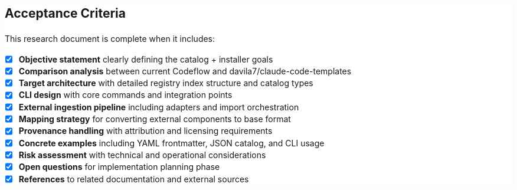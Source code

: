 ## Acceptance Criteria

This research document is complete when it includes:

- [x] **Objective statement** clearly defining the catalog + installer goals
- [x] **Comparison analysis** between current Codeflow and davila7/claude-code-templates
- [x] **Target architecture** with detailed registry index structure and catalog types
- [x] **CLI design** with core commands and integration points
- [x] **External ingestion pipeline** including adapters and import orchestration
- [x] **Mapping strategy** for converting external components to base format
- [x] **Provenance handling** with attribution and licensing requirements
- [x] **Concrete examples** including YAML frontmatter, JSON catalog, and CLI usage
- [x] **Risk assessment** with technical and operational considerations
- [x] **Open questions** for implementation planning phase
- [x] **References** to related documentation and external sources
